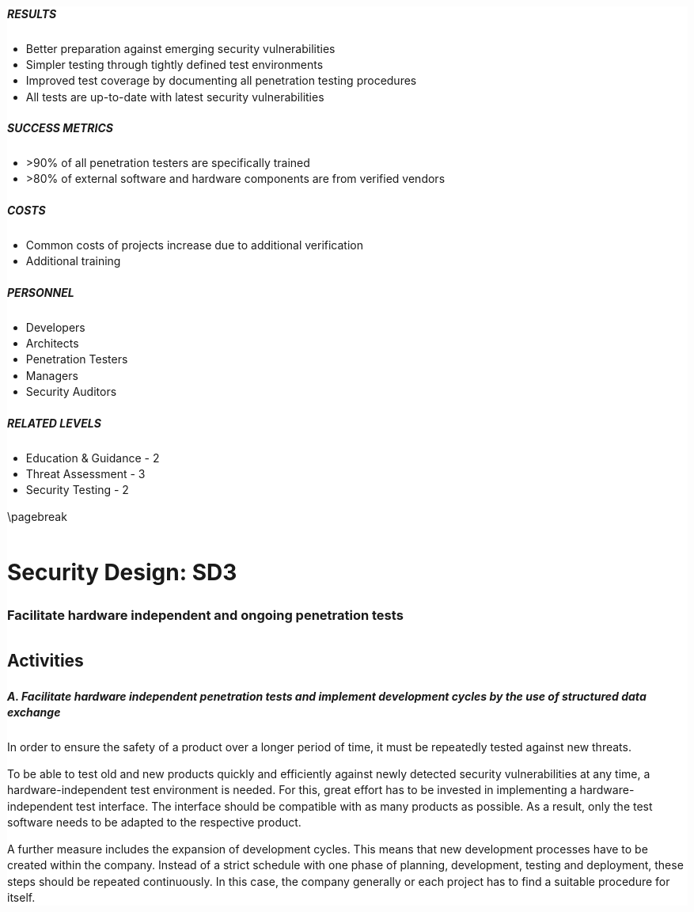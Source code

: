##### RESULTS

* Better preparation against emerging security vulnerabilities
* Simpler testing through tightly defined test environments
* Improved test coverage by documenting all penetration testing procedures
* All tests are up-to-date with latest security vulnerabilities

##### SUCCESS METRICS

* \>90% of all penetration testers are specifically trained
* \>80% of external software and hardware components are from verified vendors

##### COSTS

* Common costs of projects increase due to additional verification
* Additional training

##### PERSONNEL

* Developers
* Architects
* Penetration Testers
* Managers
* Security Auditors

##### RELATED LEVELS

* Education & Guidance - 2
* Threat Assessment - 3
* Security Testing - 2

\pagebreak
# Security Design: SD3

### Facilitate hardware independent and ongoing penetration tests

## Activities

##### A. Facilitate hardware independent penetration tests and implement development cycles by the use of structured data exchange

In order to ensure the safety of a product over a longer period of time, it must be repeatedly tested against new threats.

To be able to test old and new products quickly and efficiently against newly detected security vulnerabilities at any time, a hardware-independent test environment is needed.
For this, great effort has to be invested in implementing a hardware-independent test interface.
The interface should be compatible with as many products as possible.
As a result, only the test software needs to be adapted to the respective product.

A further measure includes the expansion of development cycles.
This means that new development processes have to be created within the company.
Instead of a strict schedule with one phase of planning, development, testing and deployment, these steps should be repeated continuously.
In this case, the company generally or each project has to find a suitable procedure for itself.
